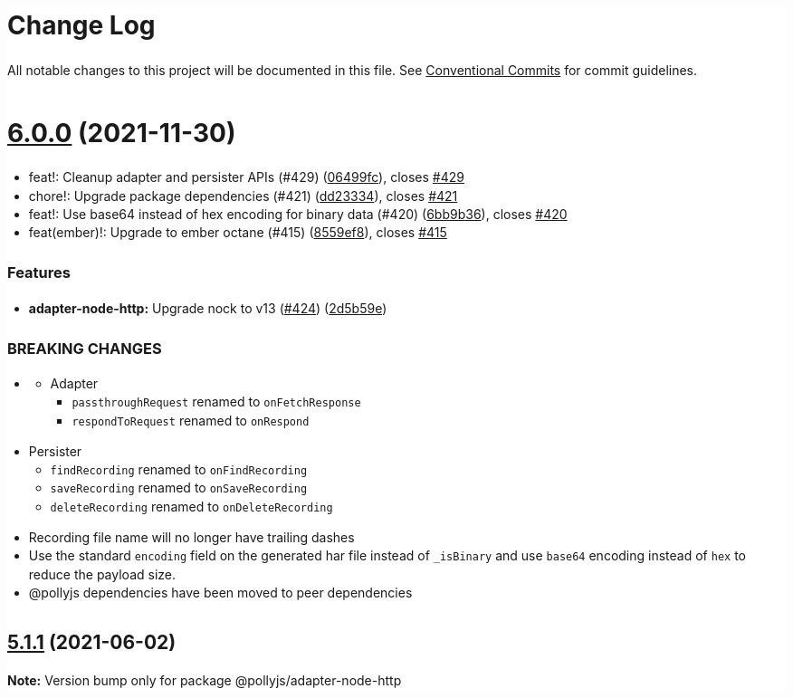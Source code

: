 # Change Log

All notable changes to this project will be documented in this file.
See [Conventional Commits](https://conventionalcommits.org) for commit guidelines.

# [6.0.0](https://github.com/netflix/pollyjs/compare/v5.2.0...v6.0.0) (2021-11-30)


* feat!: Cleanup adapter and persister APIs (#429) ([06499fc](https://github.com/netflix/pollyjs/commit/06499fc2d85254b3329db2bec770d173ed32bca0)), closes [#429](https://github.com/netflix/pollyjs/issues/429)
* chore!: Upgrade package dependencies (#421) ([dd23334](https://github.com/netflix/pollyjs/commit/dd23334fa9b64248e4c49c3616237bdc2f12f682)), closes [#421](https://github.com/netflix/pollyjs/issues/421)
* feat!: Use base64 instead of hex encoding for binary data (#420) ([6bb9b36](https://github.com/netflix/pollyjs/commit/6bb9b36522d73f9c079735d9006a12376aee39ea)), closes [#420](https://github.com/netflix/pollyjs/issues/420)
* feat(ember)!: Upgrade to ember octane (#415) ([8559ef8](https://github.com/netflix/pollyjs/commit/8559ef8c600aefaec629870eac5f5c8953e18b16)), closes [#415](https://github.com/netflix/pollyjs/issues/415)


### Features

* **adapter-node-http:** Upgrade nock to v13 ([#424](https://github.com/netflix/pollyjs/issues/424)) ([2d5b59e](https://github.com/netflix/pollyjs/commit/2d5b59ee0c33ea53a64321249246fcae0a616a3f))


### BREAKING CHANGES

* - Adapter
	- `passthroughRequest` renamed to `onFetchResponse`
	- `respondToRequest` renamed to `onRespond`

- Persister
	- `findRecording` renamed to `onFindRecording`
	- `saveRecording` renamed to `onSaveRecording`
	- `deleteRecording` renamed to `onDeleteRecording`
* Recording file name will no longer have trailing dashes
* Use the standard `encoding` field on the generated har file instead of `_isBinary` and use `base64` encoding instead of `hex` to reduce the payload size.
* @pollyjs dependencies have been moved to peer dependencies





## [5.1.1](https://github.com/netflix/pollyjs/tree/master/packages/@pollyjs/adapter-node-http/compare/v5.1.0...v5.1.1) (2021-06-02)

**Note:** Version bump only for package @pollyjs/adapter-node-http
